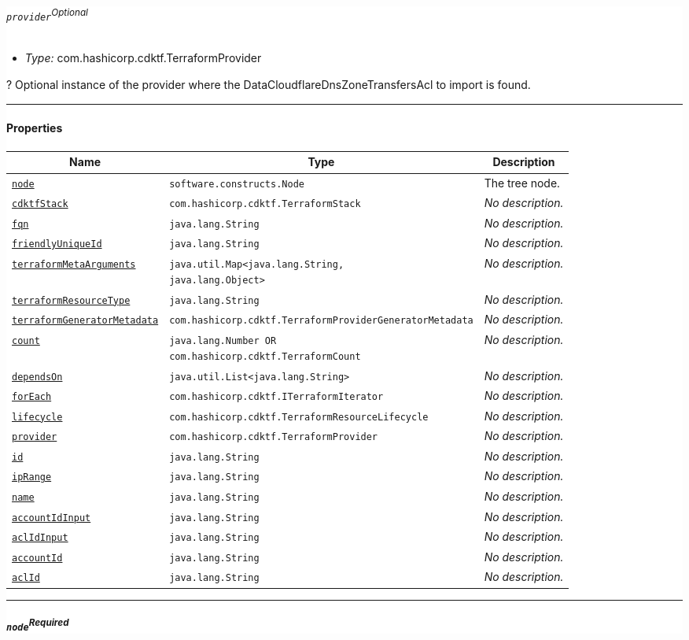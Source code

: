 ###### `provider`<sup>Optional</sup> <a name="provider" id="@cdktf/provider-cloudflare.dataCloudflareDnsZoneTransfersAcl.DataCloudflareDnsZoneTransfersAcl.generateConfigForImport.parameter.provider"></a>

- *Type:* com.hashicorp.cdktf.TerraformProvider

? Optional instance of the provider where the DataCloudflareDnsZoneTransfersAcl to import is found.

---

#### Properties <a name="Properties" id="Properties"></a>

| **Name** | **Type** | **Description** |
| --- | --- | --- |
| <code><a href="#@cdktf/provider-cloudflare.dataCloudflareDnsZoneTransfersAcl.DataCloudflareDnsZoneTransfersAcl.property.node">node</a></code> | <code>software.constructs.Node</code> | The tree node. |
| <code><a href="#@cdktf/provider-cloudflare.dataCloudflareDnsZoneTransfersAcl.DataCloudflareDnsZoneTransfersAcl.property.cdktfStack">cdktfStack</a></code> | <code>com.hashicorp.cdktf.TerraformStack</code> | *No description.* |
| <code><a href="#@cdktf/provider-cloudflare.dataCloudflareDnsZoneTransfersAcl.DataCloudflareDnsZoneTransfersAcl.property.fqn">fqn</a></code> | <code>java.lang.String</code> | *No description.* |
| <code><a href="#@cdktf/provider-cloudflare.dataCloudflareDnsZoneTransfersAcl.DataCloudflareDnsZoneTransfersAcl.property.friendlyUniqueId">friendlyUniqueId</a></code> | <code>java.lang.String</code> | *No description.* |
| <code><a href="#@cdktf/provider-cloudflare.dataCloudflareDnsZoneTransfersAcl.DataCloudflareDnsZoneTransfersAcl.property.terraformMetaArguments">terraformMetaArguments</a></code> | <code>java.util.Map<java.lang.String, java.lang.Object></code> | *No description.* |
| <code><a href="#@cdktf/provider-cloudflare.dataCloudflareDnsZoneTransfersAcl.DataCloudflareDnsZoneTransfersAcl.property.terraformResourceType">terraformResourceType</a></code> | <code>java.lang.String</code> | *No description.* |
| <code><a href="#@cdktf/provider-cloudflare.dataCloudflareDnsZoneTransfersAcl.DataCloudflareDnsZoneTransfersAcl.property.terraformGeneratorMetadata">terraformGeneratorMetadata</a></code> | <code>com.hashicorp.cdktf.TerraformProviderGeneratorMetadata</code> | *No description.* |
| <code><a href="#@cdktf/provider-cloudflare.dataCloudflareDnsZoneTransfersAcl.DataCloudflareDnsZoneTransfersAcl.property.count">count</a></code> | <code>java.lang.Number OR com.hashicorp.cdktf.TerraformCount</code> | *No description.* |
| <code><a href="#@cdktf/provider-cloudflare.dataCloudflareDnsZoneTransfersAcl.DataCloudflareDnsZoneTransfersAcl.property.dependsOn">dependsOn</a></code> | <code>java.util.List<java.lang.String></code> | *No description.* |
| <code><a href="#@cdktf/provider-cloudflare.dataCloudflareDnsZoneTransfersAcl.DataCloudflareDnsZoneTransfersAcl.property.forEach">forEach</a></code> | <code>com.hashicorp.cdktf.ITerraformIterator</code> | *No description.* |
| <code><a href="#@cdktf/provider-cloudflare.dataCloudflareDnsZoneTransfersAcl.DataCloudflareDnsZoneTransfersAcl.property.lifecycle">lifecycle</a></code> | <code>com.hashicorp.cdktf.TerraformResourceLifecycle</code> | *No description.* |
| <code><a href="#@cdktf/provider-cloudflare.dataCloudflareDnsZoneTransfersAcl.DataCloudflareDnsZoneTransfersAcl.property.provider">provider</a></code> | <code>com.hashicorp.cdktf.TerraformProvider</code> | *No description.* |
| <code><a href="#@cdktf/provider-cloudflare.dataCloudflareDnsZoneTransfersAcl.DataCloudflareDnsZoneTransfersAcl.property.id">id</a></code> | <code>java.lang.String</code> | *No description.* |
| <code><a href="#@cdktf/provider-cloudflare.dataCloudflareDnsZoneTransfersAcl.DataCloudflareDnsZoneTransfersAcl.property.ipRange">ipRange</a></code> | <code>java.lang.String</code> | *No description.* |
| <code><a href="#@cdktf/provider-cloudflare.dataCloudflareDnsZoneTransfersAcl.DataCloudflareDnsZoneTransfersAcl.property.name">name</a></code> | <code>java.lang.String</code> | *No description.* |
| <code><a href="#@cdktf/provider-cloudflare.dataCloudflareDnsZoneTransfersAcl.DataCloudflareDnsZoneTransfersAcl.property.accountIdInput">accountIdInput</a></code> | <code>java.lang.String</code> | *No description.* |
| <code><a href="#@cdktf/provider-cloudflare.dataCloudflareDnsZoneTransfersAcl.DataCloudflareDnsZoneTransfersAcl.property.aclIdInput">aclIdInput</a></code> | <code>java.lang.String</code> | *No description.* |
| <code><a href="#@cdktf/provider-cloudflare.dataCloudflareDnsZoneTransfersAcl.DataCloudflareDnsZoneTransfersAcl.property.accountId">accountId</a></code> | <code>java.lang.String</code> | *No description.* |
| <code><a href="#@cdktf/provider-cloudflare.dataCloudflareDnsZoneTransfersAcl.DataCloudflareDnsZoneTransfersAcl.property.aclId">aclId</a></code> | <code>java.lang.String</code> | *No description.* |

---

##### `node`<sup>Required</sup> <a name="node" id="@cdktf/provider-cloudflare.dataCloudflareDnsZoneTransfersAcl.DataCloudflareDnsZoneTransfersAcl.property.node"></a>
